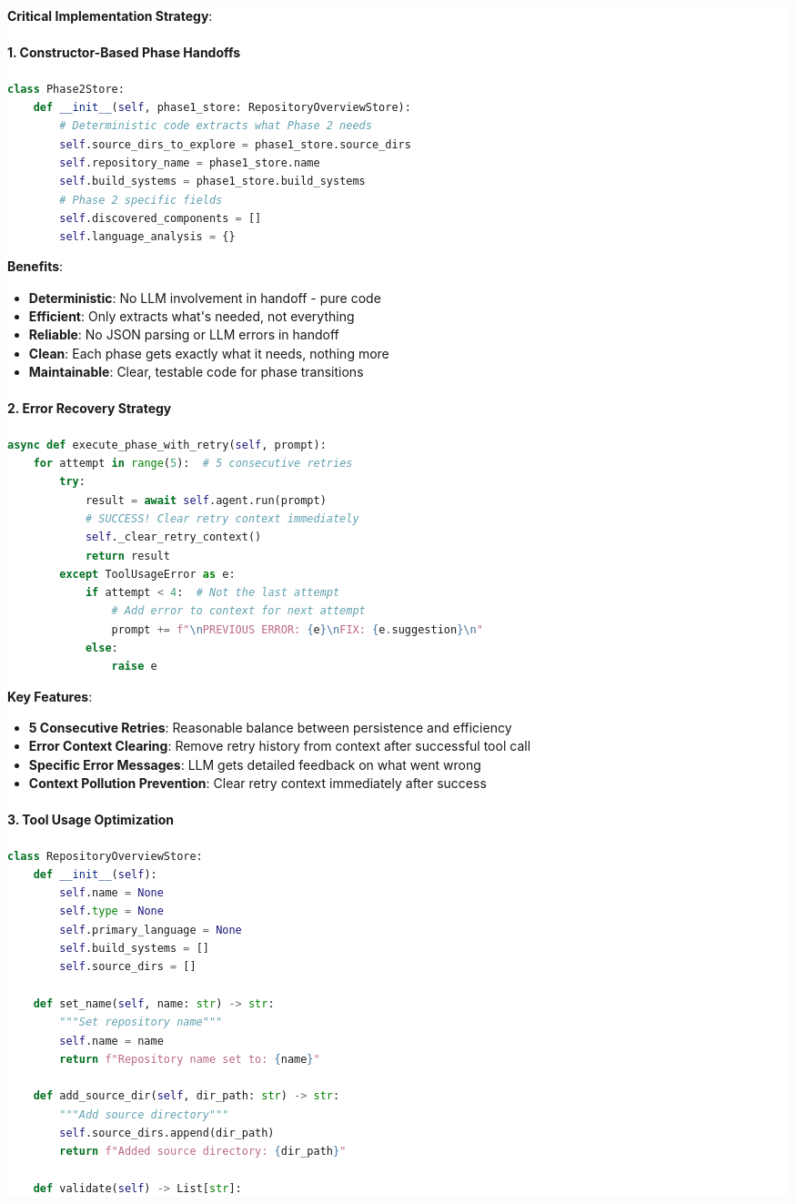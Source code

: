 **Critical Implementation Strategy**:

#### **1. Constructor-Based Phase Handoffs**
```python
class Phase2Store:
    def __init__(self, phase1_store: RepositoryOverviewStore):
        # Deterministic code extracts what Phase 2 needs
        self.source_dirs_to_explore = phase1_store.source_dirs
        self.repository_name = phase1_store.name
        self.build_systems = phase1_store.build_systems
        # Phase 2 specific fields
        self.discovered_components = []
        self.language_analysis = {}
```

**Benefits**:
- **Deterministic**: No LLM involvement in handoff - pure code
- **Efficient**: Only extracts what's needed, not everything
- **Reliable**: No JSON parsing or LLM errors in handoff
- **Clean**: Each phase gets exactly what it needs, nothing more
- **Maintainable**: Clear, testable code for phase transitions

#### **2. Error Recovery Strategy**
```python
async def execute_phase_with_retry(self, prompt):
    for attempt in range(5):  # 5 consecutive retries
        try:
            result = await self.agent.run(prompt)
            # SUCCESS! Clear retry context immediately
            self._clear_retry_context()
            return result
        except ToolUsageError as e:
            if attempt < 4:  # Not the last attempt
                # Add error to context for next attempt
                prompt += f"\nPREVIOUS ERROR: {e}\nFIX: {e.suggestion}\n"
            else:
                raise e
```

**Key Features**:
- **5 Consecutive Retries**: Reasonable balance between persistence and efficiency
- **Error Context Clearing**: Remove retry history from context after successful tool call
- **Specific Error Messages**: LLM gets detailed feedback on what went wrong
- **Context Pollution Prevention**: Clear retry context immediately after success

#### **3. Tool Usage Optimization**
```python
class RepositoryOverviewStore:
    def __init__(self):
        self.name = None
        self.type = None
        self.primary_language = None
        self.build_systems = []
        self.source_dirs = []
    
    def set_name(self, name: str) -> str:
        """Set repository name"""
        self.name = name
        return f"Repository name set to: {name}"
    
    def add_source_dir(self, dir_path: str) -> str:
        """Add source directory"""
        self.source_dirs.append(dir_path)
        return f"Added source directory: {dir_path}"
    
    def validate(self) -> List[str]:
```